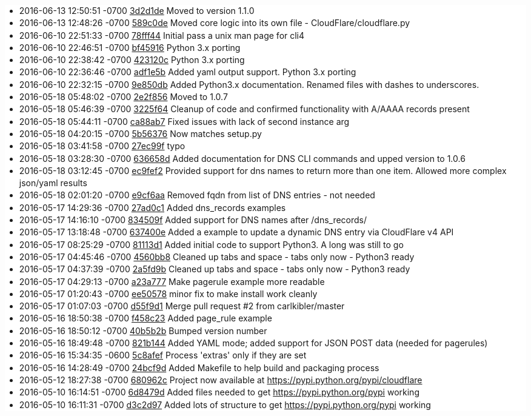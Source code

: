  - 2016-06-13 12:50:51 -0700 [3d2d1de](../../commit/3d2d1dec078c92d97e1b9c309bb5493efde4ac85) Moved to version 1.1.0
 - 2016-06-13 12:48:26 -0700 [589c0de](../../commit/589c0dedf074a206400aee0bdd6e3b6ca44c79db) Moved core logic into its own file - CloudFlare/cloudflare.py
 - 2016-06-10 22:51:33 -0700 [78fff44](../../commit/78fff447cc8a682ed61a88a21cf89c8f39242f83) Initial pass a unix man page for cli4
 - 2016-06-10 22:46:51 -0700 [bf45916](../../commit/bf459162254562a83fdd6b600e3dfa4a297f1112) Python 3.x porting
 - 2016-06-10 22:38:42 -0700 [423120c](../../commit/423120ceedb7881984b6ba944410620571d86874) Python 3.x porting
 - 2016-06-10 22:36:46 -0700 [adf1e5b](../../commit/adf1e5b4cfb0f77074ba3191b8e01ab74103e7ba) Added yaml output support. Python 3.x porting
 - 2016-06-10 22:32:15 -0700 [9e850db](../../commit/9e850dbc9e635d52e24612e7ee47ce16dfb517e9) Added Python3.x documentation. Renamed files with dashes to underscores.
 - 2016-05-18 05:48:02 -0700 [2e2f856](../../commit/2e2f8568d9e30d1f6e52be5b0f41b3e025a1b1f9) Moved to 1.0.7
 - 2016-05-18 05:46:39 -0700 [3225f64](../../commit/3225f64e94e188362c5ed5c71c09d1a9207871e3) Cleanup of code and confirmed functionality with A/AAAA records present
 - 2016-05-18 05:44:11 -0700 [ca88ab7](../../commit/ca88ab79ba558040ffdd1da45160e504d41bc01b) Fixed issues with lack of second instance arg
 - 2016-05-18 04:20:15 -0700 [5b56376](../../commit/5b56376757baa83cb8f32b33c40b0f21f19c0e77) Now matches setup.py
 - 2016-05-18 03:41:58 -0700 [27ec99f](../../commit/27ec99fbb982b66452c9698aeba57dbfcb9a41ff) typo
 - 2016-05-18 03:28:30 -0700 [636658d](../../commit/636658dd2e4ca2fdddf9470c123e392926421a3a) Added documentation for DNS CLI commands and upped version to 1.0.6
 - 2016-05-18 03:12:45 -0700 [ec9fef2](../../commit/ec9fef22ca873cab3cd63af28b97febb57acef84) Provided support for dns names to return more than one item. Allowed more complex json/yaml results
 - 2016-05-18 02:01:20 -0700 [e9cf6aa](../../commit/e9cf6aa9125ff259b19df02bb72f48338702b2dc) Removed fqdn from list of DNS entries - not needed
 - 2016-05-17 14:29:36 -0700 [27ad0c1](../../commit/27ad0c143927e2ab24d2480ebe7732f95542c7df) Added dns_records examples
 - 2016-05-17 14:16:10 -0700 [834509f](../../commit/834509f5333149af5ac39356f31a800db062575e) Added support for DNS names after /dns_records/
 - 2016-05-17 13:18:48 -0700 [637400e](../../commit/637400e3a30a22e942f4e7e8f8144d57e594d1a5) Added a example to update a dynamic DNS entry via CloudFlare v4 API
 - 2016-05-17 08:25:29 -0700 [81113d1](../../commit/81113d1f3b3bb36a6a24fc80403da96861edf8fa) Added initial code to support Python3. A long was still to go
 - 2016-05-17 04:45:46 -0700 [4560bb8](../../commit/4560bb81e4ea3a0b6c23da5eaf422551e51d5c33) Cleaned up tabs and space - tabs only now - Python3 ready
 - 2016-05-17 04:37:39 -0700 [2a5fd9b](../../commit/2a5fd9bab88d1e68d64adec29a1af7ad111fe67f) Cleaned up tabs and space - tabs only now - Python3 ready
 - 2016-05-17 04:29:13 -0700 [a23a777](../../commit/a23a777005fb5d9623b1f9ef0b0b682b247e9255) Make pagerule example more readable
 - 2016-05-17 01:20:43 -0700 [ee50578](../../commit/ee505783f5d4a94354f61162f822505b107f9ee8) minor fix to make install work cleanly
 - 2016-05-17 01:07:03 -0700 [d55f9d1](../../commit/d55f9d10ce96499c5b7a5862828680993077321d) Merge pull request #2 from carlkibler/master
 - 2016-05-16 18:50:38 -0700 [f458c23](../../commit/f458c234abfcd1906556271d7958c44557c3fe9b) Added page_rule example
 - 2016-05-16 18:50:12 -0700 [40b5b2b](../../commit/40b5b2bfcbb6b88e93b6bb02f58366004c664b60) Bumped version number
 - 2016-05-16 18:49:48 -0700 [821b144](../../commit/821b144c26dd397d2c7e536c04dbd0e46ab694c4) Added YAML mode; added support for JSON POST data (needed for pagerules)
 - 2016-05-16 15:34:35 -0600 [5c8afef](../../commit/5c8afef70593d464faa6ce6b275e2af7b30b7e12) Process 'extras' only if they are set
 - 2016-05-16 14:28:49 -0700 [24bcf9d](../../commit/24bcf9d8929a9e899e159a1310ea256671f5577f) Added Makefile to help build and packaging process
 - 2016-05-12 18:27:38 -0700 [680962c](../../commit/680962c8c2741e25cb54492b09ee554dc65713de) Project now available at https://pypi.python.org/pypi/cloudflare
 - 2016-05-10 16:14:51 -0700 [6d8479d](../../commit/6d8479d273cc76c0fdb088460fbd6441dfe31068) Added files needed to get https://pypi.python.org/pypi working
 - 2016-05-10 16:11:31 -0700 [d3c2d97](../../commit/d3c2d9748cef82e819280501b4da6ee493a9ac32) Added lots of structure to get https://pypi.python.org/pypi working